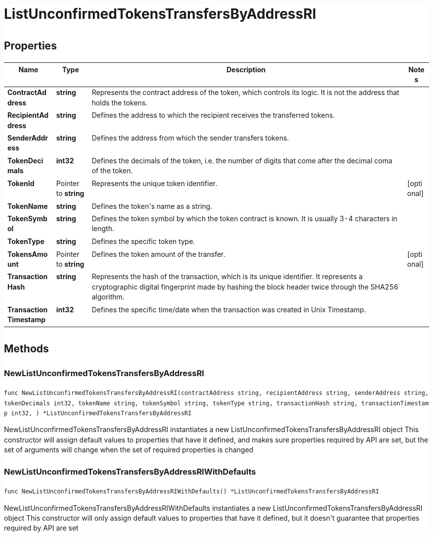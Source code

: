 # ListUnconfirmedTokensTransfersByAddressRI

## Properties

Name | Type | Description | Notes
------------ | ------------- | ------------- | -------------
**ContractAddress** | **string** | Represents the contract address of the token, which controls its logic. It is not the address that holds the tokens. | 
**RecipientAddress** | **string** | Defines the address to which the recipient receives the transferred tokens. | 
**SenderAddress** | **string** | Defines the address from which the sender transfers tokens. | 
**TokenDecimals** | **int32** | Defines the decimals of the token, i.e. the number of digits that come after the decimal coma of the token. | 
**TokenId** | Pointer to **string** | Represents the unique token identifier. | [optional] 
**TokenName** | **string** | Defines the token&#39;s name as a string. | 
**TokenSymbol** | **string** | Defines the token symbol by which the token contract is known. It is usually 3-4 characters in length. | 
**TokenType** | **string** | Defines the specific token type. | 
**TokensAmount** | Pointer to **string** | Defines the token amount of the transfer. | [optional] 
**TransactionHash** | **string** | Represents the hash of the transaction, which is its unique identifier. It represents a cryptographic digital fingerprint made by hashing the block header twice through the SHA256 algorithm. | 
**TransactionTimestamp** | **int32** | Defines the specific time/date when the transaction was created in Unix Timestamp. | 

## Methods

### NewListUnconfirmedTokensTransfersByAddressRI

`func NewListUnconfirmedTokensTransfersByAddressRI(contractAddress string, recipientAddress string, senderAddress string, tokenDecimals int32, tokenName string, tokenSymbol string, tokenType string, transactionHash string, transactionTimestamp int32, ) *ListUnconfirmedTokensTransfersByAddressRI`

NewListUnconfirmedTokensTransfersByAddressRI instantiates a new ListUnconfirmedTokensTransfersByAddressRI object
This constructor will assign default values to properties that have it defined,
and makes sure properties required by API are set, but the set of arguments
will change when the set of required properties is changed

### NewListUnconfirmedTokensTransfersByAddressRIWithDefaults

`func NewListUnconfirmedTokensTransfersByAddressRIWithDefaults() *ListUnconfirmedTokensTransfersByAddressRI`

NewListUnconfirmedTokensTransfersByAddressRIWithDefaults instantiates a new ListUnconfirmedTokensTransfersByAddressRI object
This constructor will only assign default values to properties that have it defined,
but it doesn't guarantee that properties required by API are set
